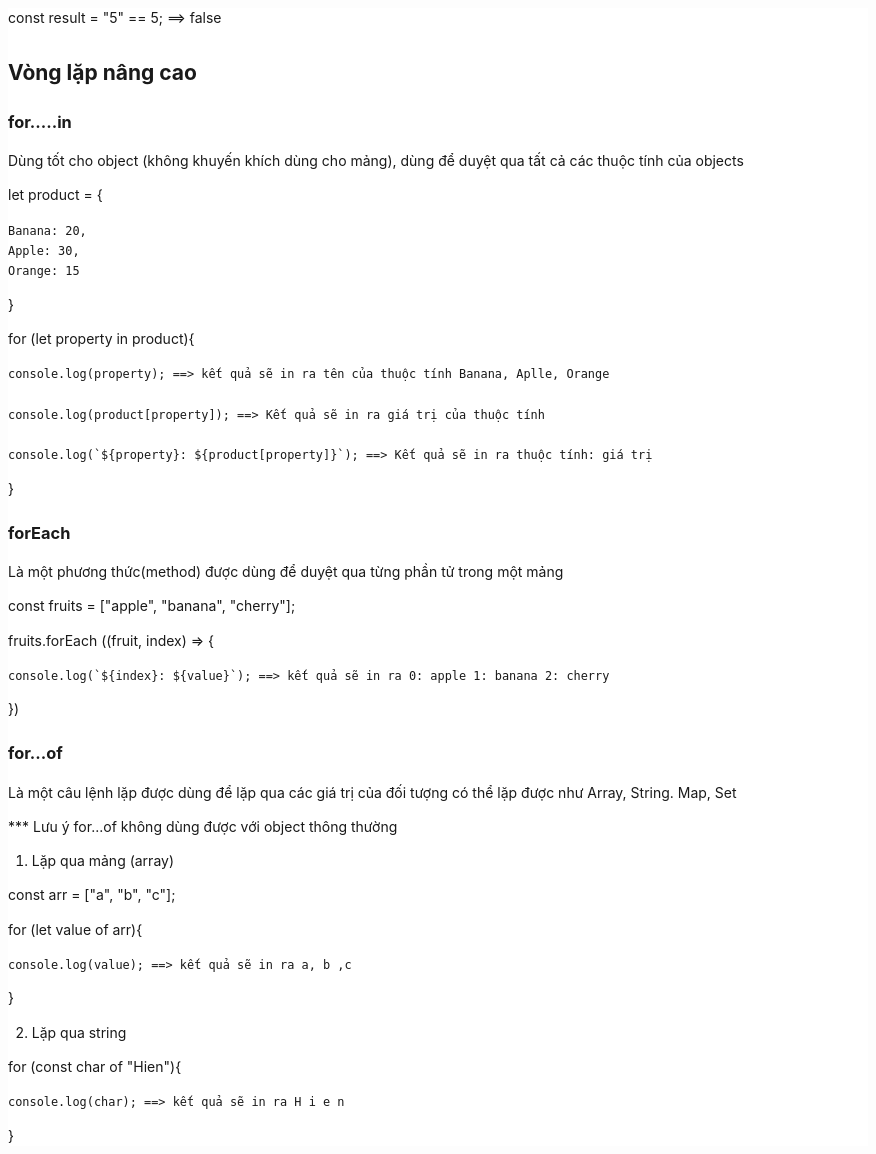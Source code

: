 const result = "5" == 5; ==> false

## Vòng lặp nâng cao
### for.....in
Dùng tốt cho object (không khuyến khích dùng cho mảng), dùng để duyệt qua tất cả các thuộc tính của objects

let product = {

    Banana: 20,
    Apple: 30,
    Orange: 15

}

for (let property in product){

    console.log(property); ==> kết quả sẽ in ra tên của thuộc tính Banana, Aplle, Orange

    console.log(product[property]); ==> Kết quả sẽ in ra giá trị của thuộc tính

    console.log(`${property}: ${product[property]}`); ==> Kết quả sẽ in ra thuộc tính: giá trị
}

### forEach
Là một phương thức(method) được dùng để duyệt qua từng phần tử trong một mảng

const fruits = ["apple", "banana", "cherry"];

fruits.forEach ((fruit, index) => {

    console.log(`${index}: ${value}`); ==> kết quả sẽ in ra 0: apple 1: banana 2: cherry

})

### for...of
Là một câu lệnh lặp được dùng để lặp qua các giá trị của đối tượng có thể lặp được như Array, String. Map, Set

*** Lưu ý for...of không dùng được với object thông thường

1. Lặp qua mảng (array)

const arr = ["a", "b", "c"];

for (let value of arr){

    console.log(value); ==> kết quả sẽ in ra a, b ,c

}

2. Lặp qua string

for (const char of "Hien"){

    console.log(char); ==> kết quả sẽ in ra H i e n

}
